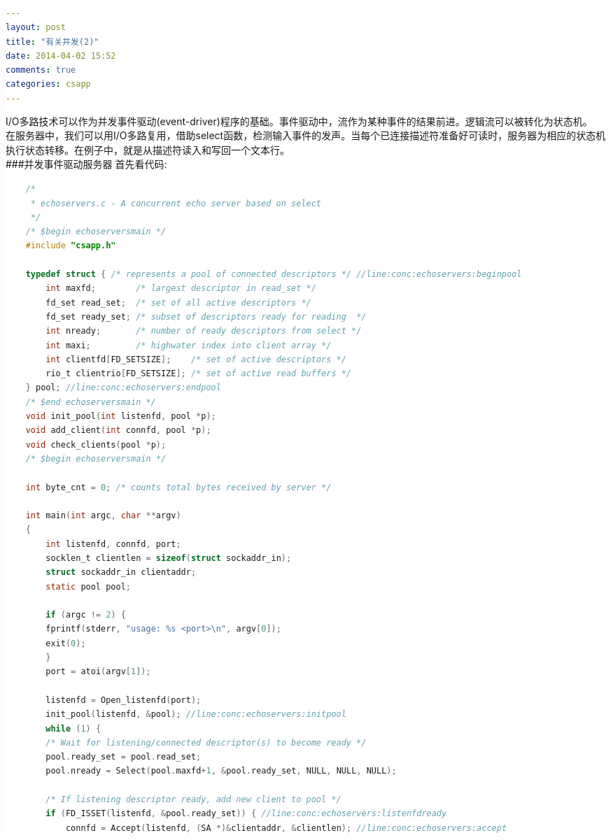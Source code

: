 ```yaml
---
layout: post
title: "有关并发(2)"
date: 2014-04-02 15:52
comments: true
categories: csapp
---
```

I/O多路技术可以作为并发事件驱动(event-driver)程序的基础。事件驱动中，流作为某种事件的结果前进。逻辑流可以被转化为状态机。<br />
在服务器中，我们可以用I/O多路复用，借助select函数，检测输入事件的发声。当每个已连接描述符准备好可读时，服务器为相应的状态机执行状态转移。在例子中，就是从描述符读入和写回一个文本行。<br />
###并发事件驱动服务器
首先看代码:<br />

```c echoservers.c
	/* 
	 * echoservers.c - A concurrent echo server based on select
	 */
	/* $begin echoserversmain */
	#include "csapp.h"
	
	typedef struct { /* represents a pool of connected descriptors */ //line:conc:echoservers:beginpool
	    int maxfd;        /* largest descriptor in read_set */   
	    fd_set read_set;  /* set of all active descriptors */
	    fd_set ready_set; /* subset of descriptors ready for reading  */
	    int nready;       /* number of ready descriptors from select */   
	    int maxi;         /* highwater index into client array */
	    int clientfd[FD_SETSIZE];    /* set of active descriptors */
	    rio_t clientrio[FD_SETSIZE]; /* set of active read buffers */
	} pool; //line:conc:echoservers:endpool
	/* $end echoserversmain */
	void init_pool(int listenfd, pool *p);
	void add_client(int connfd, pool *p);
	void check_clients(pool *p);
	/* $begin echoserversmain */
	
	int byte_cnt = 0; /* counts total bytes received by server */
	
	int main(int argc, char **argv)
	{
	    int listenfd, connfd, port; 
	    socklen_t clientlen = sizeof(struct sockaddr_in);
	    struct sockaddr_in clientaddr;
	    static pool pool; 
	
	    if (argc != 2) {
		fprintf(stderr, "usage: %s <port>\n", argv[0]);
		exit(0);
	    }
	    port = atoi(argv[1]);
	
	    listenfd = Open_listenfd(port);
	    init_pool(listenfd, &pool); //line:conc:echoservers:initpool
	    while (1) {
		/* Wait for listening/connected descriptor(s) to become ready */
		pool.ready_set = pool.read_set;
		pool.nready = Select(pool.maxfd+1, &pool.ready_set, NULL, NULL, NULL);
	
		/* If listening descriptor ready, add new client to pool */
		if (FD_ISSET(listenfd, &pool.ready_set)) { //line:conc:echoservers:listenfdready
		    connfd = Accept(listenfd, (SA *)&clientaddr, &clientlen); //line:conc:echoservers:accept
```
